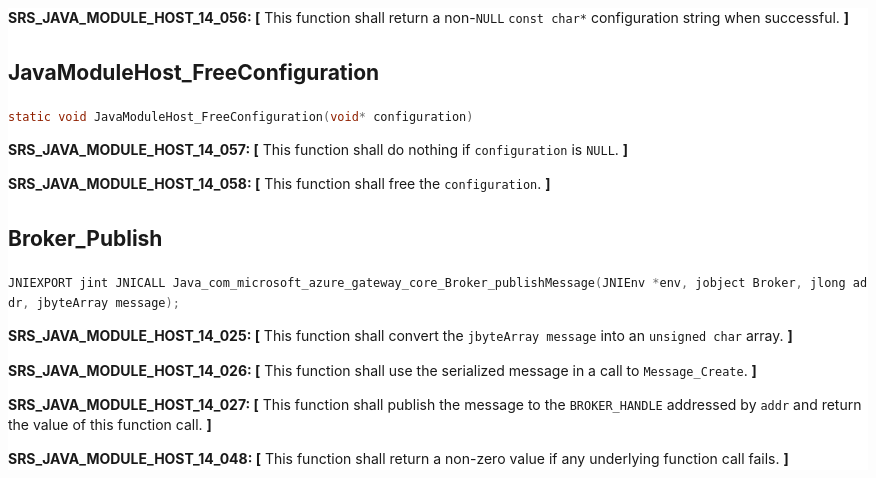 **SRS_JAVA_MODULE_HOST_14_056: [** This function shall return a non-`NULL` `const char*` configuration string when successful. **]**

## JavaModuleHost_FreeConfiguration
```C
static void JavaModuleHost_FreeConfiguration(void* configuration)
```

**SRS_JAVA_MODULE_HOST_14_057: [** This function shall do nothing if `configuration` is `NULL`. **]**

**SRS_JAVA_MODULE_HOST_14_058: [** This function shall free the `configuration`. **]**

## Broker_Publish
```C
JNIEXPORT jint JNICALL Java_com_microsoft_azure_gateway_core_Broker_publishMessage(JNIEnv *env, jobject Broker, jlong addr, jbyteArray message);
```

**SRS_JAVA_MODULE_HOST_14_025: [** This function shall convert the `jbyteArray message` into an `unsigned char` array. **]**

**SRS_JAVA_MODULE_HOST_14_026: [** This function shall use the serialized message in a call to `Message_Create`. **]**

**SRS_JAVA_MODULE_HOST_14_027: [** This function shall publish the message to the `BROKER_HANDLE` addressed by `addr` and return the value of this function call. **]**

**SRS_JAVA_MODULE_HOST_14_048: [**  This function shall return a non-zero value if any underlying function call fails. **]**
